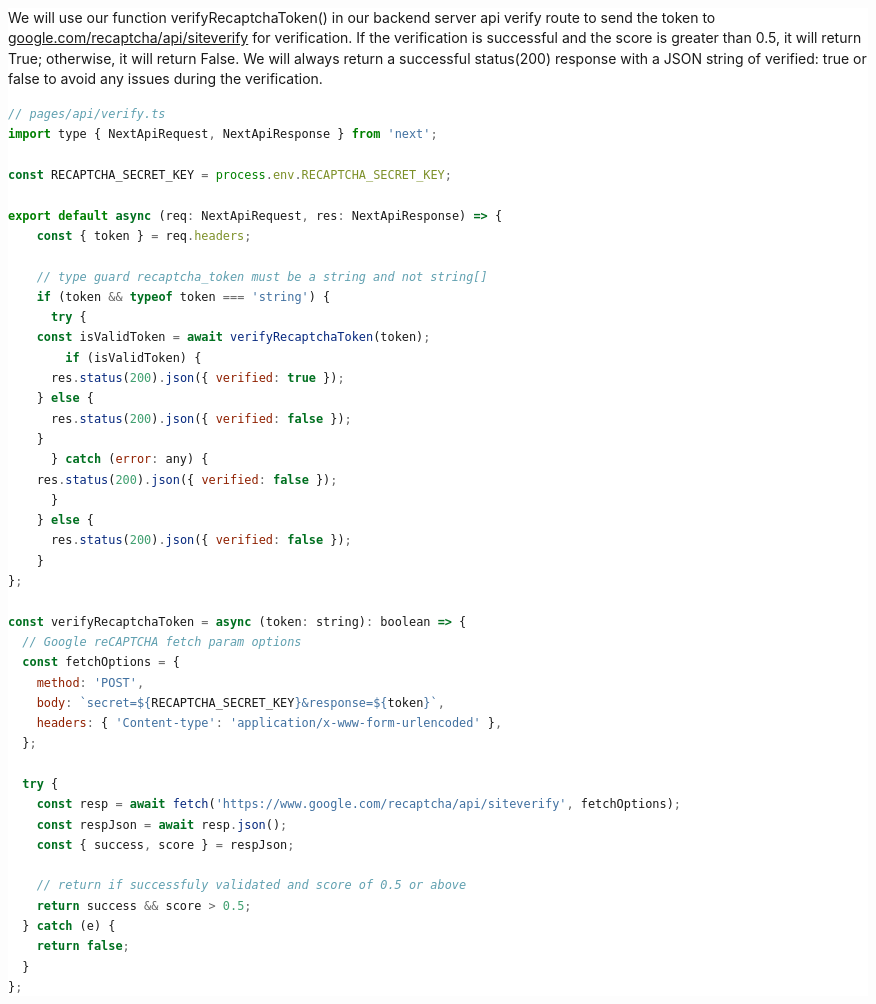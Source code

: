 We will use our function verifyRecaptchaToken() in our backend server api verify route to send the token to [google.com/recaptcha/api/siteverify](https://developers.google.com/recaptcha/docs/verify) for verification. If the verification is successful and the score is greater than 0.5, it will return True; otherwise, it will return False. We will always return a successful status(200) response with a JSON string of verified: true or false to avoid any issues during the verification.

```jsx 
// pages/api/verify.ts
import type { NextApiRequest, NextApiResponse } from 'next';

const RECAPTCHA_SECRET_KEY = process.env.RECAPTCHA_SECRET_KEY;

export default async (req: NextApiRequest, res: NextApiResponse) => {
	const { token } = req.headers;

    // type guard recaptcha_token must be a string and not string[]
    if (token && typeof token === 'string') {
      try {
	const isValidToken = await verifyRecaptchaToken(token);
        if (isValidToken) {
	  res.status(200).json({ verified: true });
	} else {
	  res.status(200).json({ verified: false });
	}
      } catch (error: any) {
	res.status(200).json({ verified: false });
      }
    } else {
      res.status(200).json({ verified: false });
    }
};

const verifyRecaptchaToken = async (token: string): boolean => {
  // Google reCAPTCHA fetch param options
  const fetchOptions = {
    method: 'POST',
    body: `secret=${RECAPTCHA_SECRET_KEY}&response=${token}`,
    headers: { 'Content-type': 'application/x-www-form-urlencoded' },
  };

  try {
    const resp = await fetch('https://www.google.com/recaptcha/api/siteverify', fetchOptions);
    const respJson = await resp.json();
    const { success, score } = respJson;

    // return if successfuly validated and score of 0.5 or above
    return success && score > 0.5;
  } catch (e) {
    return false;
  }
};
```
